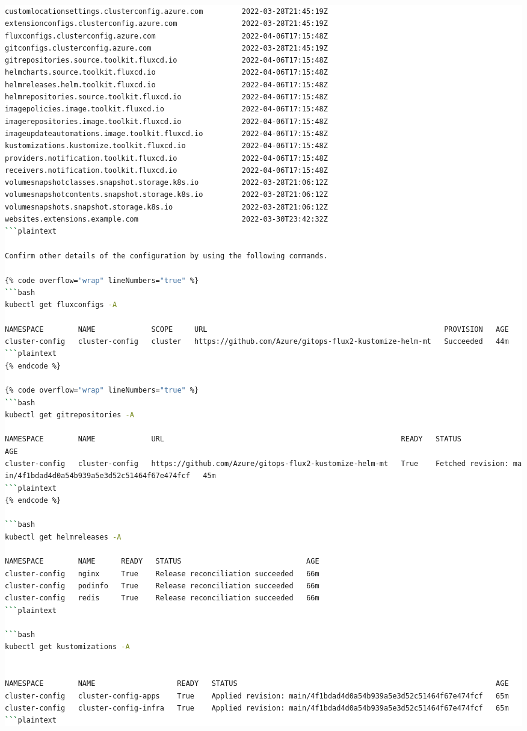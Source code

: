 ```bash
customlocationsettings.clusterconfig.azure.com         2022-03-28T21:45:19Z
extensionconfigs.clusterconfig.azure.com               2022-03-28T21:45:19Z
fluxconfigs.clusterconfig.azure.com                    2022-04-06T17:15:48Z
gitconfigs.clusterconfig.azure.com                     2022-03-28T21:45:19Z
gitrepositories.source.toolkit.fluxcd.io               2022-04-06T17:15:48Z
helmcharts.source.toolkit.fluxcd.io                    2022-04-06T17:15:48Z
helmreleases.helm.toolkit.fluxcd.io                    2022-04-06T17:15:48Z
helmrepositories.source.toolkit.fluxcd.io              2022-04-06T17:15:48Z
imagepolicies.image.toolkit.fluxcd.io                  2022-04-06T17:15:48Z
imagerepositories.image.toolkit.fluxcd.io              2022-04-06T17:15:48Z
imageupdateautomations.image.toolkit.fluxcd.io         2022-04-06T17:15:48Z
kustomizations.kustomize.toolkit.fluxcd.io             2022-04-06T17:15:48Z
providers.notification.toolkit.fluxcd.io               2022-04-06T17:15:48Z
receivers.notification.toolkit.fluxcd.io               2022-04-06T17:15:48Z
volumesnapshotclasses.snapshot.storage.k8s.io          2022-03-28T21:06:12Z
volumesnapshotcontents.snapshot.storage.k8s.io         2022-03-28T21:06:12Z
volumesnapshots.snapshot.storage.k8s.io                2022-03-28T21:06:12Z
websites.extensions.example.com                        2022-03-30T23:42:32Z
```plaintext

Confirm other details of the configuration by using the following commands.

{% code overflow="wrap" lineNumbers="true" %}
```bash
kubectl get fluxconfigs -A

NAMESPACE        NAME             SCOPE     URL                                                       PROVISION   AGE
cluster-config   cluster-config   cluster   https://github.com/Azure/gitops-flux2-kustomize-helm-mt   Succeeded   44m
```plaintext
{% endcode %}

{% code overflow="wrap" lineNumbers="true" %}
```bash
kubectl get gitrepositories -A

NAMESPACE        NAME             URL                                                       READY   STATUS                                                            AGE
cluster-config   cluster-config   https://github.com/Azure/gitops-flux2-kustomize-helm-mt   True    Fetched revision: main/4f1bdad4d0a54b939a5e3d52c51464f67e474fcf   45m
```plaintext
{% endcode %}

```bash
kubectl get helmreleases -A

NAMESPACE        NAME      READY   STATUS                             AGE
cluster-config   nginx     True    Release reconciliation succeeded   66m
cluster-config   podinfo   True    Release reconciliation succeeded   66m
cluster-config   redis     True    Release reconciliation succeeded   66m
```plaintext

```bash
kubectl get kustomizations -A


NAMESPACE        NAME                   READY   STATUS                                                            AGE
cluster-config   cluster-config-apps    True    Applied revision: main/4f1bdad4d0a54b939a5e3d52c51464f67e474fcf   65m
cluster-config   cluster-config-infra   True    Applied revision: main/4f1bdad4d0a54b939a5e3d52c51464f67e474fcf   65m
```plaintext

```